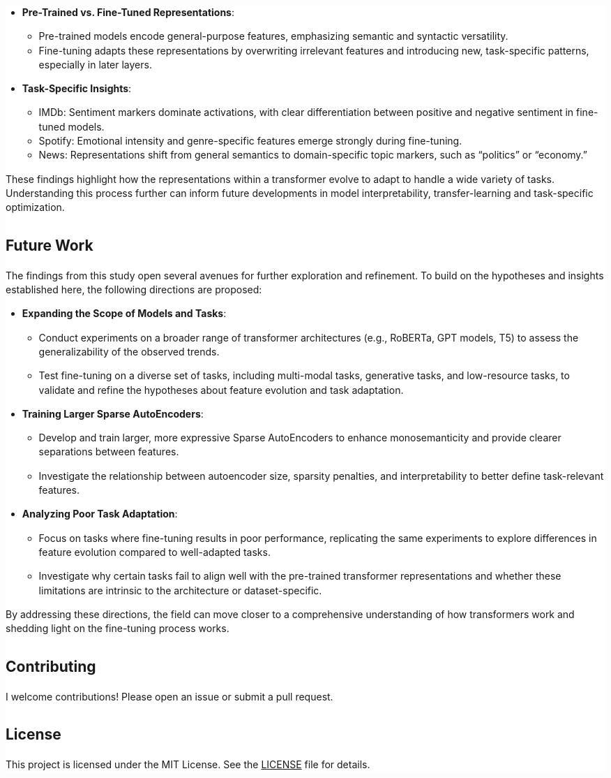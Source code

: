 - **Pre-Trained vs. Fine-Tuned Representations**:
    - Pre-trained models encode general-purpose features, emphasizing semantic and syntactic versatility.
    - Fine-tuning adapts these representations by overwriting irrelevant features and introducing new, task-specific patterns, especially in later layers.

- **Task-Specific Insights**:
    - IMDb: Sentiment markers dominate activations, with clear differentiation between positive and negative sentiment in fine-tuned models.
    - Spotify: Emotional intensity and genre-specific features emerge strongly during fine-tuning.
    - News: Representations shift from general semantics to domain-specific topic markers, such as “politics” or “economy.”

These findings highlight how the representations within a transformer evolve to adapt to handle a wide variety of tasks. Understanding this process further can inform future developments in model interpretability, transfer-learning and task-specific optimization.

## Future Work
The findings from this study open several avenues for further exploration and refinement. To build on the hypotheses and insights established here, the following directions are proposed:

- **Expanding the Scope of Models and Tasks**:

    - Conduct experiments on a broader range of transformer architectures (e.g., RoBERTa, GPT models, T5) to assess the generalizability of the observed trends.

    - Test fine-tuning on a diverse set of tasks, including multi-modal tasks, generative tasks, and low-resource tasks, to validate and refine the hypotheses about feature evolution and task adaptation.

- **Training Larger Sparse AutoEncoders**:

    - Develop and train larger, more expressive Sparse AutoEncoders to enhance monosemanticity and provide clearer separations between features.

    - Investigate the relationship between autoencoder size, sparsity penalties, and interpretability to better define task-relevant features.

- **Analyzing Poor Task Adaptation**:

    - Focus on tasks where fine-tuning results in poor performance, replicating the same experiments to explore differences in feature evolution compared to well-adapted tasks.

    - Investigate why certain tasks fail to align well with the pre-trained transformer representations and whether these limitations are intrinsic to the architecture or dataset-specific.


By addressing these directions, the field can move closer to a comprehensive understanding of how transformers work and shedding light on the fine-tuning process works.

## Contributing
I welcome contributions! Please open an issue or submit a pull request.

## License
This project is licensed under the MIT License. See the [LICENSE](LICENSE) file for details.
